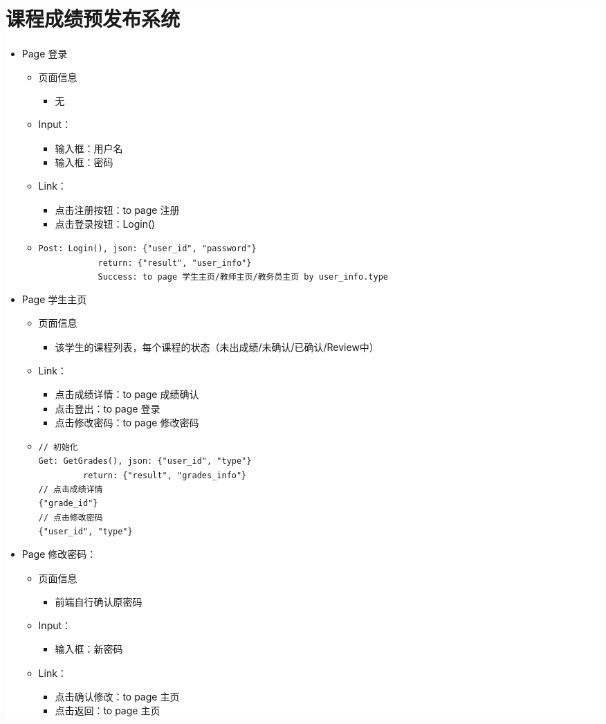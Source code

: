 # 课程成绩预发布系统

- Page 登录

  - 页面信息

    - 无

  - Input：

    - 输入框：用户名
    - 输入框：密码

  - Link：

    - 点击注册按钮：to page 注册
    - 点击登录按钮：Login()

  - ```
    Post: Login(), json: {"user_id", "password"}
    			return: {"result", "user_info"}
    			Success: to page 学生主页/教师主页/教务员主页 by user_info.type
    ```

- Page 学生主页

  - 页面信息

    - 该学生的课程列表，每个课程的状态（未出成绩/未确认/已确认/Review中）

  - Link：

    - 点击成绩详情：to page 成绩确认
    - 点击登出：to page 登录
    - 点击修改密码：to page 修改密码

  - ```
    // 初始化
    Get: GetGrades(), json: {"user_id", "type"}
    		 return: {"result", "grades_info"}
    // 点击成绩详情
    {"grade_id"}
    // 点击修改密码
    {"user_id", "type"}
    ```

- Page 修改密码：

  - 页面信息

    - 前端自行确认原密码

  - Input：

    - 输入框：新密码

  - Link：

    - 点击确认修改：to page 主页
    - 点击返回：to page 主页

